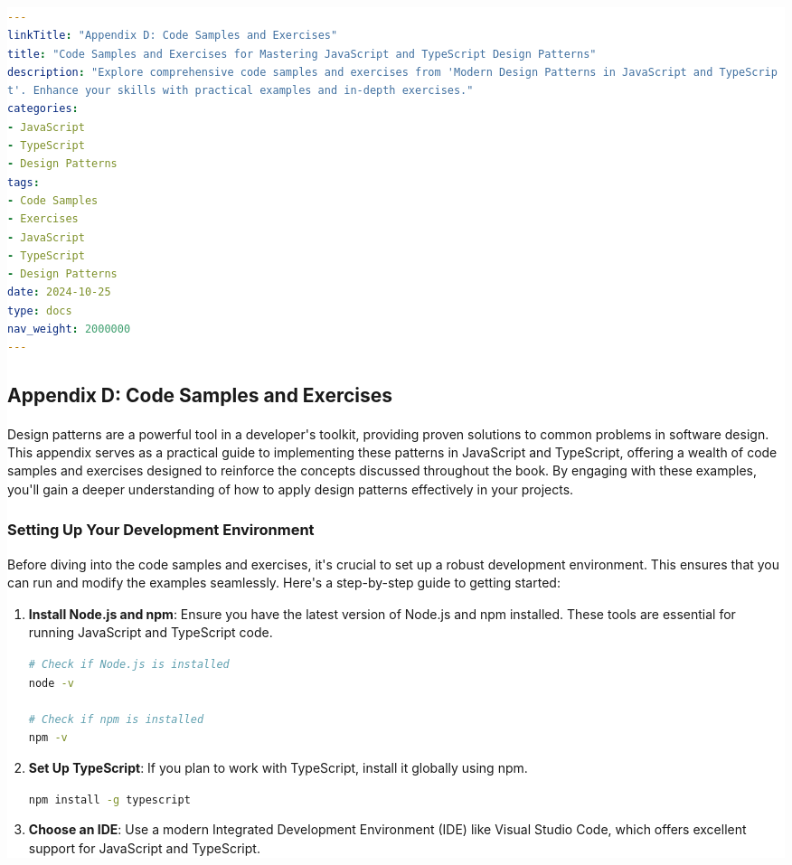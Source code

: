 ```yaml
---
linkTitle: "Appendix D: Code Samples and Exercises"
title: "Code Samples and Exercises for Mastering JavaScript and TypeScript Design Patterns"
description: "Explore comprehensive code samples and exercises from 'Modern Design Patterns in JavaScript and TypeScript'. Enhance your skills with practical examples and in-depth exercises."
categories:
- JavaScript
- TypeScript
- Design Patterns
tags:
- Code Samples
- Exercises
- JavaScript
- TypeScript
- Design Patterns
date: 2024-10-25
type: docs
nav_weight: 2000000
---
```


## Appendix D: Code Samples and Exercises

Design patterns are a powerful tool in a developer's toolkit, providing proven solutions to common problems in software design. This appendix serves as a practical guide to implementing these patterns in JavaScript and TypeScript, offering a wealth of code samples and exercises designed to reinforce the concepts discussed throughout the book. By engaging with these examples, you'll gain a deeper understanding of how to apply design patterns effectively in your projects.

### Setting Up Your Development Environment

Before diving into the code samples and exercises, it's crucial to set up a robust development environment. This ensures that you can run and modify the examples seamlessly. Here's a step-by-step guide to getting started:

1. **Install Node.js and npm**: Ensure you have the latest version of Node.js and npm installed. These tools are essential for running JavaScript and TypeScript code.

   ```bash
   # Check if Node.js is installed
   node -v

   # Check if npm is installed
   npm -v
   ```

2. **Set Up TypeScript**: If you plan to work with TypeScript, install it globally using npm.

   ```bash
   npm install -g typescript
   ```

3. **Choose an IDE**: Use a modern Integrated Development Environment (IDE) like Visual Studio Code, which offers excellent support for JavaScript and TypeScript.

